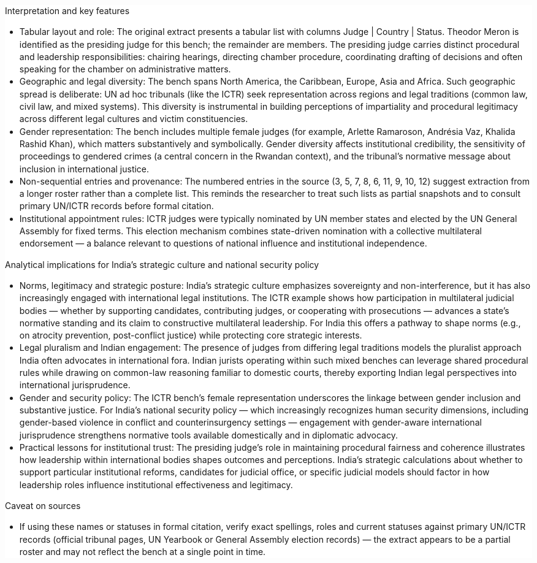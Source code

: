 Interpretation and key features
- Tabular layout and role: The original extract presents a tabular list with columns Judge | Country | Status. Theodor Meron is identified as the presiding judge for this bench; the remainder are members. The presiding judge carries distinct procedural and leadership responsibilities: chairing hearings, directing chamber procedure, coordinating drafting of decisions and often speaking for the chamber on administrative matters.
- Geographic and legal diversity: The bench spans North America, the Caribbean, Europe, Asia and Africa. Such geographic spread is deliberate: UN ad hoc tribunals (like the ICTR) seek representation across regions and legal traditions (common law, civil law, and mixed systems). This diversity is instrumental in building perceptions of impartiality and procedural legitimacy across different legal cultures and victim constituencies.
- Gender representation: The bench includes multiple female judges (for example, Arlette Ramaroson, Andrésia Vaz, Khalida Rashid Khan), which matters substantively and symbolically. Gender diversity affects institutional credibility, the sensitivity of proceedings to gendered crimes (a central concern in the Rwandan context), and the tribunal’s normative message about inclusion in international justice.
- Non-sequential entries and provenance: The numbered entries in the source (3, 5, 7, 8, 6, 11, 9, 10, 12) suggest extraction from a longer roster rather than a complete list. This reminds the researcher to treat such lists as partial snapshots and to consult primary UN/ICTR records before formal citation.
- Institutional appointment rules: ICTR judges were typically nominated by UN member states and elected by the UN General Assembly for fixed terms. This election mechanism combines state-driven nomination with a collective multilateral endorsement — a balance relevant to questions of national influence and institutional independence.

Analytical implications for India’s strategic culture and national security policy
- Norms, legitimacy and strategic posture: India’s strategic culture emphasizes sovereignty and non-interference, but it has also increasingly engaged with international legal institutions. The ICTR example shows how participation in multilateral judicial bodies — whether by supporting candidates, contributing judges, or cooperating with prosecutions — advances a state’s normative standing and its claim to constructive multilateral leadership. For India this offers a pathway to shape norms (e.g., on atrocity prevention, post-conflict justice) while protecting core strategic interests.
- Legal pluralism and Indian engagement: The presence of judges from differing legal traditions models the pluralist approach India often advocates in international fora. Indian jurists operating within such mixed benches can leverage shared procedural rules while drawing on common-law reasoning familiar to domestic courts, thereby exporting Indian legal perspectives into international jurisprudence.
- Gender and security policy: The ICTR bench’s female representation underscores the linkage between gender inclusion and substantive justice. For India’s national security policy — which increasingly recognizes human security dimensions, including gender-based violence in conflict and counterinsurgency settings — engagement with gender-aware international jurisprudence strengthens normative tools available domestically and in diplomatic advocacy.
- Practical lessons for institutional trust: The presiding judge’s role in maintaining procedural fairness and coherence illustrates how leadership within international bodies shapes outcomes and perceptions. India’s strategic calculations about whether to support particular institutional reforms, candidates for judicial office, or specific judicial models should factor in how leadership roles influence institutional effectiveness and legitimacy.

Caveat on sources
- If using these names or statuses in formal citation, verify exact spellings, roles and current statuses against primary UN/ICTR records (official tribunal pages, UN Yearbook or General Assembly election records) — the extract appears to be a partial roster and may not reflect the bench at a single point in time.
